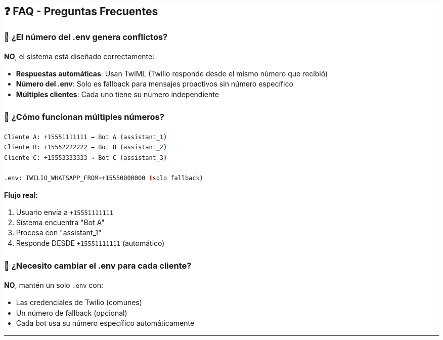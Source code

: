 
## ❓ **FAQ - Preguntas Frecuentes**

### 🤔 **¿El número del .env genera conflictos?**

**NO**, el sistema está diseñado correctamente:

- **Respuestas automáticas**: Usan TwiML (Twilio responde desde el mismo número que recibió)
- **Número del .env**: Solo es fallback para mensajes proactivos sin número específico
- **Múltiples clientes**: Cada uno tiene su número independiente

### 🔄 **¿Cómo funcionan múltiples números?**

```bash
Cliente A: +15551111111 → Bot A (assistant_1)
Cliente B: +15552222222 → Bot B (assistant_2) 
Cliente C: +15553333333 → Bot C (assistant_3)

.env: TWILIO_WHATSAPP_FROM=+15550000000 (solo fallback)
```

**Flujo real:**
1. Usuario envía a `+15551111111`
2. Sistema encuentra "Bot A" 
3. Procesa con "assistant_1"
4. Responde DESDE `+15551111111` (automático)

### 📱 **¿Necesito cambiar el .env para cada cliente?**

**NO**, mantén un solo `.env` con:
- Las credenciales de Twilio (comunes)
- Un número de fallback (opcional)
- Cada bot usa su número específico automáticamente

---